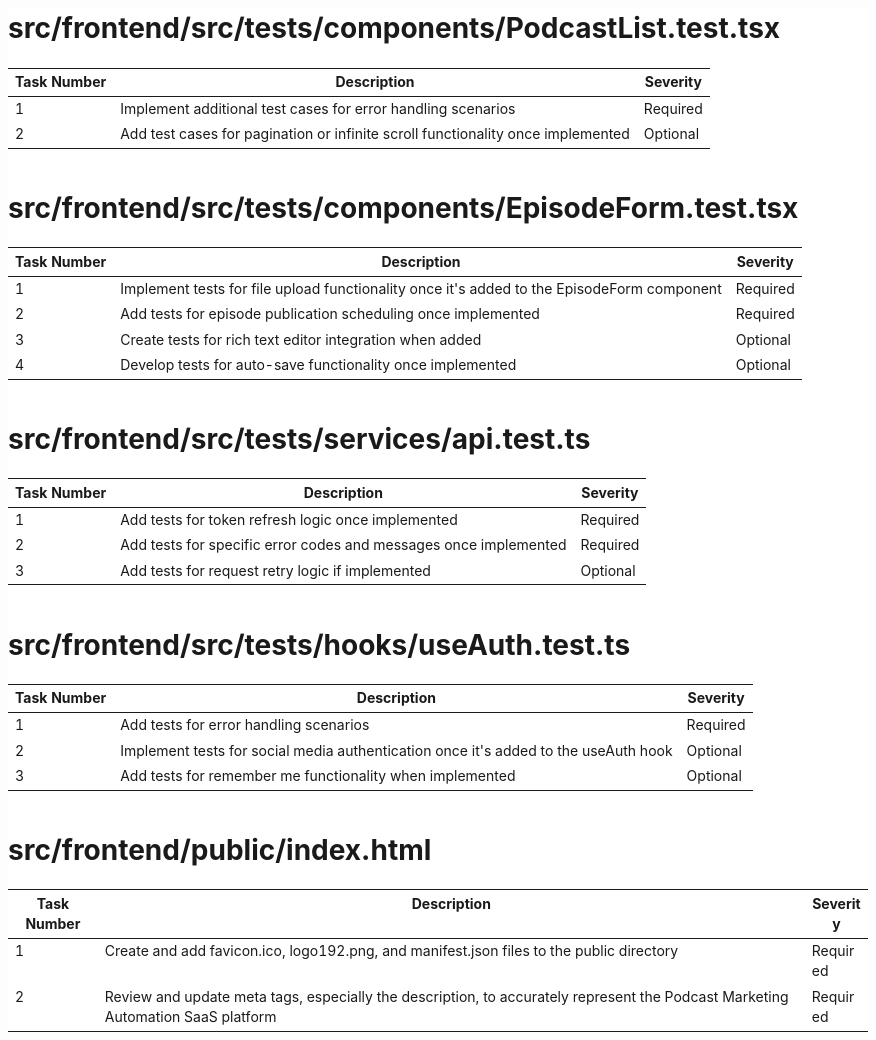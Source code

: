 # src/frontend/src/__tests__/components/PodcastList.test.tsx

| Task Number | Description | Severity |
|-------------|-------------|----------|
| 1 | Implement additional test cases for error handling scenarios | Required |
| 2 | Add test cases for pagination or infinite scroll functionality once implemented | Optional |

# src/frontend/src/__tests__/components/EpisodeForm.test.tsx

| Task Number | Description | Severity |
|-------------|-------------|----------|
| 1 | Implement tests for file upload functionality once it's added to the EpisodeForm component | Required |
| 2 | Add tests for episode publication scheduling once implemented | Required |
| 3 | Create tests for rich text editor integration when added | Optional |
| 4 | Develop tests for auto-save functionality once implemented | Optional |

# src/frontend/src/__tests__/services/api.test.ts

| Task Number | Description | Severity |
|-------------|-------------|----------|
| 1 | Add tests for token refresh logic once implemented | Required |
| 2 | Add tests for specific error codes and messages once implemented | Required |
| 3 | Add tests for request retry logic if implemented | Optional |

# src/frontend/src/__tests__/hooks/useAuth.test.ts

| Task Number | Description | Severity |
|-------------|-------------|----------|
| 1 | Add tests for error handling scenarios | Required |
| 2 | Implement tests for social media authentication once it's added to the useAuth hook | Optional |
| 3 | Add tests for remember me functionality when implemented | Optional |

# src/frontend/public/index.html

| Task Number | Description | Severity |
|-------------|-------------|----------|
| 1 | Create and add favicon.ico, logo192.png, and manifest.json files to the public directory | Required |
| 2 | Review and update meta tags, especially the description, to accurately represent the Podcast Marketing Automation SaaS platform | Required |

